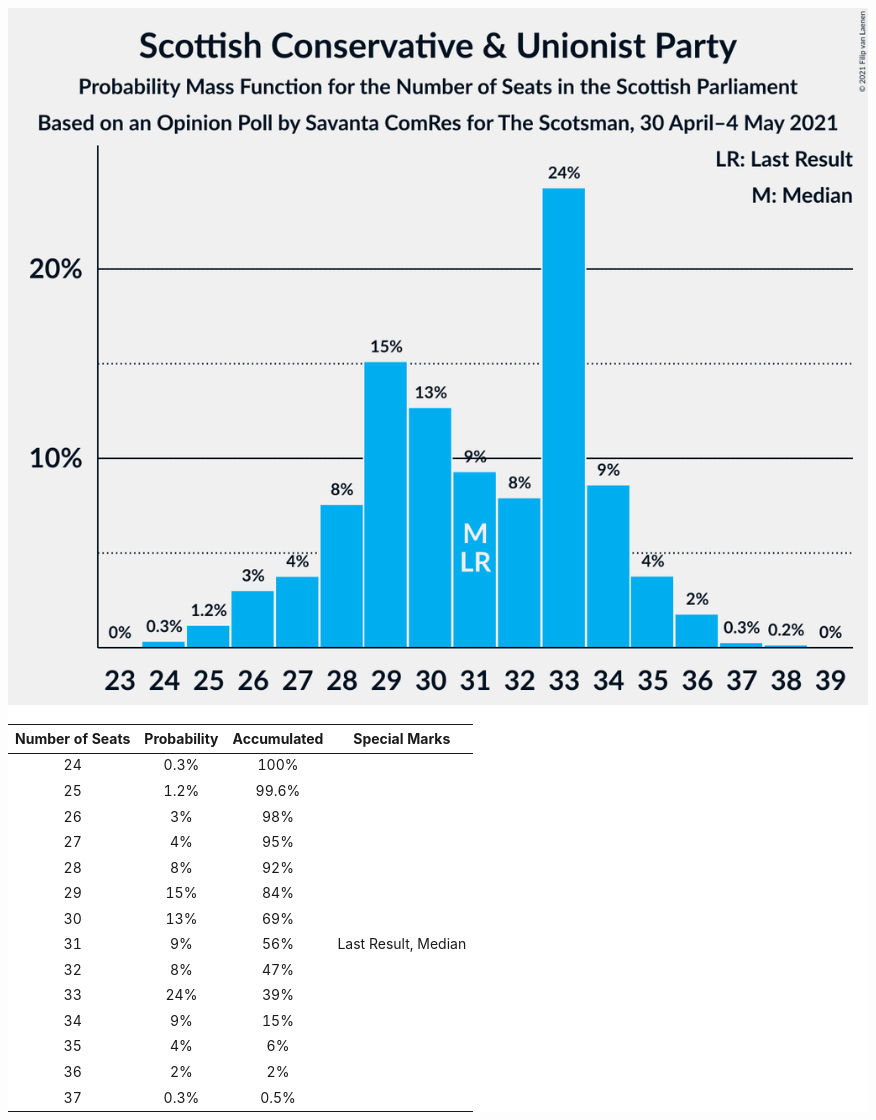 ![Graph with seats probability mass function not yet produced](2021-05-04-SavantaComRes-seats-pmf-scottishconservativeunionistparty.png "Seats Probability Mass Function")

| Number of Seats | Probability | Accumulated | Special Marks |
|:---------------:|:-----------:|:-----------:|:-------------:|
| 24 | 0.3% | 100% |  |
| 25 | 1.2% | 99.6% |  |
| 26 | 3% | 98% |  |
| 27 | 4% | 95% |  |
| 28 | 8% | 92% |  |
| 29 | 15% | 84% |  |
| 30 | 13% | 69% |  |
| 31 | 9% | 56% | Last Result, Median |
| 32 | 8% | 47% |  |
| 33 | 24% | 39% |  |
| 34 | 9% | 15% |  |
| 35 | 4% | 6% |  |
| 36 | 2% | 2% |  |
| 37 | 0.3% | 0.5% |  |